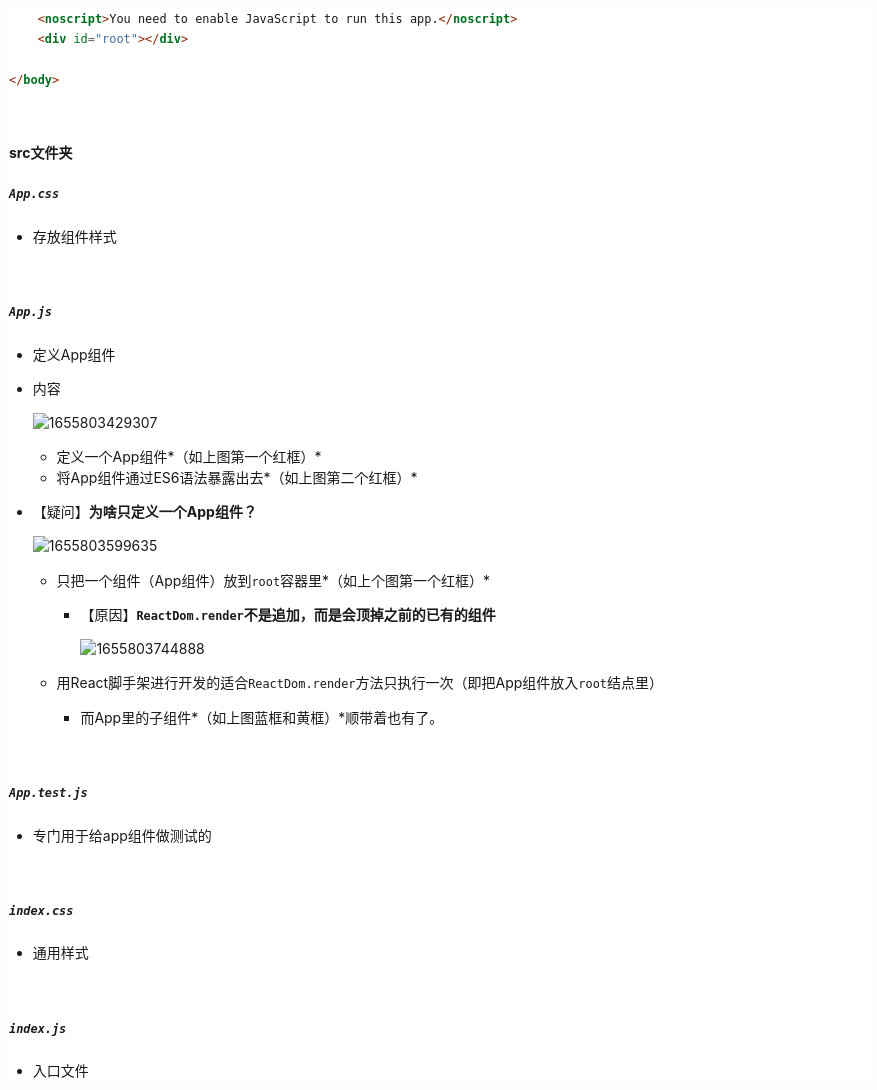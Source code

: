   ````html
      <noscript>You need to enable JavaScript to run this app.</noscript>
      <div id="root"></div>
  
  </body>
  ````

<br>

#### src文件夹

##### `App.css`

* 存放组件样式

<br>

##### `App.js`

* 定义App组件

* 内容

  ![1655803429307](D:\Data\9_Typora图片缓存\1655803429307.png)

  * 定义一个App组件*（如上图第一个红框）*
  * 将App组件通过ES6语法暴露出去*（如上图第二个红框）*

* 【疑问】**为啥只定义一个App组件？**

  ![1655803599635](D:\Data\9_Typora图片缓存\1655803599635.png)
  * 只把一个组件（App组件）放到`root`容器里*（如上个图第一个红框）*

    * 【原因】**`ReactDom.render`不是追加，而是会顶掉之前的已有的组件**

      ![1655803744888](D:\Data\9_Typora图片缓存\1655803744888.png)

  * 用React脚手架进行开发的适合`ReactDom.render`方法只执行一次（即把App组件放入`root`结点里）

    * 而App里的子组件*（如上图蓝框和黄框）*顺带着也有了。

<br>

##### `App.test.js`

* 专门用于给app组件做测试的

<br>

##### `index.css`

* 通用样式

<br>

##### `index.js`

* 入口文件
